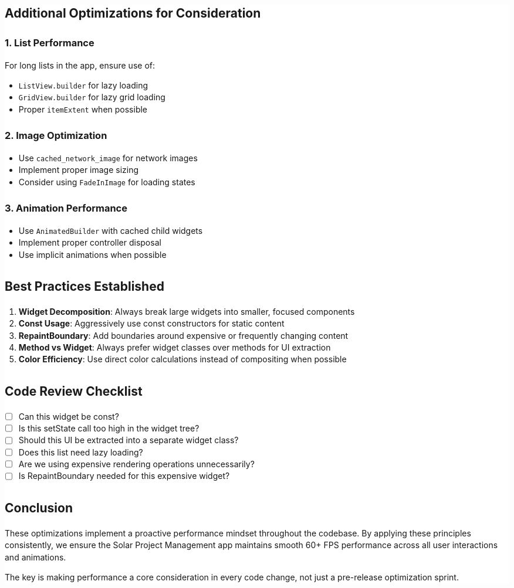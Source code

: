 ## Additional Optimizations for Consideration

### 1. List Performance
For long lists in the app, ensure use of:
- `ListView.builder` for lazy loading
- `GridView.builder` for lazy grid loading
- Proper `itemExtent` when possible

### 2. Image Optimization
- Use `cached_network_image` for network images
- Implement proper image sizing
- Consider using `FadeInImage` for loading states

### 3. Animation Performance
- Use `AnimatedBuilder` with cached child widgets
- Implement proper controller disposal
- Use implicit animations when possible

## Best Practices Established

1. **Widget Decomposition**: Always break large widgets into smaller, focused components
2. **Const Usage**: Aggressively use const constructors for static content
3. **RepaintBoundary**: Add boundaries around expensive or frequently changing content
4. **Method vs Widget**: Always prefer widget classes over methods for UI extraction
5. **Color Efficiency**: Use direct color calculations instead of compositing when possible

## Code Review Checklist

- [ ] Can this widget be const?
- [ ] Is this setState call too high in the widget tree?
- [ ] Should this UI be extracted into a separate widget class?
- [ ] Does this list need lazy loading?
- [ ] Are we using expensive rendering operations unnecessarily?
- [ ] Is RepaintBoundary needed for this expensive widget?

## Conclusion

These optimizations implement a proactive performance mindset throughout the codebase. By applying these principles consistently, we ensure the Solar Project Management app maintains smooth 60+ FPS performance across all user interactions and animations.

The key is making performance a core consideration in every code change, not just a pre-release optimization sprint.
